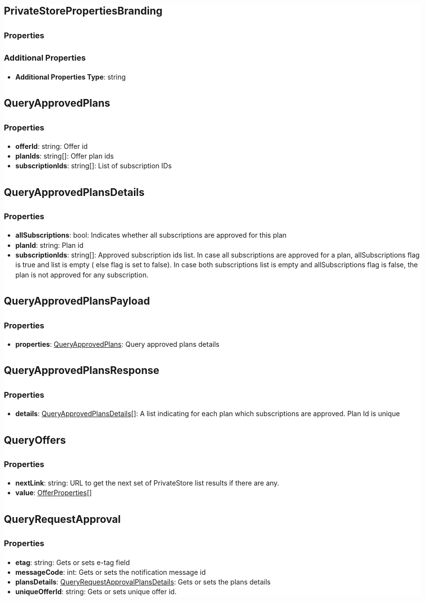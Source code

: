 ## PrivateStorePropertiesBranding
### Properties
### Additional Properties
* **Additional Properties Type**: string

## QueryApprovedPlans
### Properties
* **offerId**: string: Offer id
* **planIds**: string[]: Offer plan ids
* **subscriptionIds**: string[]: List of subscription IDs

## QueryApprovedPlansDetails
### Properties
* **allSubscriptions**: bool: Indicates whether all subscriptions are approved for this plan
* **planId**: string: Plan id
* **subscriptionIds**: string[]: Approved subscription ids list. In case all subscriptions are approved for a plan, allSubscriptions flag is true and list is empty ( else flag is set to false). In case both subscriptions list is empty and allSubscriptions flag is false, the plan is not approved for any subscription.

## QueryApprovedPlansPayload
### Properties
* **properties**: [QueryApprovedPlans](#queryapprovedplans): Query approved plans details

## QueryApprovedPlansResponse
### Properties
* **details**: [QueryApprovedPlansDetails](#queryapprovedplansdetails)[]: A list indicating for each plan which subscriptions are approved. Plan Id is unique

## QueryOffers
### Properties
* **nextLink**: string: URL to get the next set of PrivateStore list results if there are any.
* **value**: [OfferProperties](#offerproperties)[]

## QueryRequestApproval
### Properties
* **etag**: string: Gets or sets e-tag field
* **messageCode**: int: Gets or sets the notification message id
* **plansDetails**: [QueryRequestApprovalPlansDetails](#queryrequestapprovalplansdetails): Gets or sets the plans details
* **uniqueOfferId**: string: Gets or sets unique offer id.
